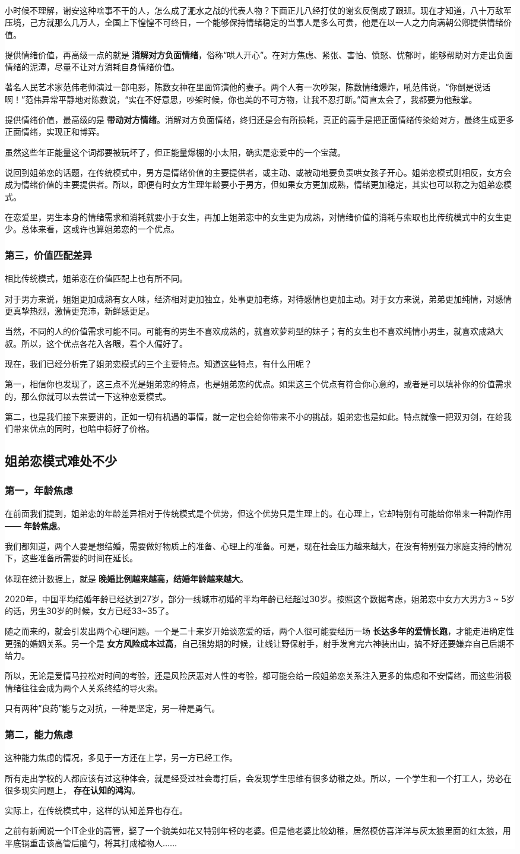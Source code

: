 小时候不理解，谢安这种啥事不干的人，怎么成了淝水之战的代表人物？下面正儿八经打仗的谢玄反倒成了跟班。现在才知道，八十万敌军压境，己方就那么几万人，全国上下惶惶不可终日，一个能够保持情绪稳定的当事人是多么可贵，他是在以一人之力向满朝公卿提供情绪价值。

提供情绪价值，再高级一点的就是 **消解对方负面情绪**，俗称“哄人开心”。在对方焦虑、紧张、害怕、愤怒、忧郁时，能够帮助对方走出负面情绪的泥潭，尽量不让对方消耗自身情绪价值。

著名人民艺术家范伟老师演过一部电影，陈数女神在里面饰演他的妻子。两个人有一次吵架，陈数情绪爆炸，吼范伟说，“你倒是说话啊！”范伟异常平静地对陈数说，“实在不好意思，吵架时候，你也美的不可方物，让我不忍打断。”简直太会了，我都要为他鼓掌。

提供情绪价值，最高级的是 **带动对方情绪**。消解对方负面情绪，终归还是会有所损耗，真正的高手是把正面情绪传染给对方，最终生成更多正面情绪，实现正和博弈。

虽然这些年正能量这个词都要被玩坏了，但正能量爆棚的小太阳，确实是恋爱中的一个宝藏。

说回到姐弟恋的话题，在传统模式中，男方是情绪价值的主要提供者，或主动、或被动地要负责哄女孩子开心。姐弟恋模式则相反，女方会成为情绪价值的主要提供者。所以，即便有时女方生理年龄要小于男方，但如果女方更加成熟，情绪更加稳定，其实也可以称之为姐弟恋模式。

在恋爱里，男生本身的情绪需求和消耗就要小于女生，再加上姐弟恋中的女生更为成熟，对情绪价值的消耗与索取也比传统模式中的女生更少。总体来看，这或许也算姐弟恋的一个优点。

### 第三，价值匹配差异

相比传统模式，姐弟恋在价值匹配上也有所不同。

对于男方来说，姐姐更加成熟有女人味，经济相对更加独立，处事更加老练，对待感情也更加主动。对于女方来说，弟弟更加纯情，对感情更真挚热烈，激情更充沛，新鲜感更足。

当然，不同的人的价值需求可能不同。可能有的男生不喜欢成熟的，就喜欢萝莉型的妹子；有的女生也不喜欢纯情小男生，就喜欢成熟大叔。所以，这个优点各花入各眼，看个人偏好了。

现在，我们已经分析完了姐弟恋模式的三个主要特点。知道这些特点，有什么用呢？

第一，相信你也发现了，这三点不光是姐弟恋的特点，也是姐弟恋的优点。如果这三个优点有符合你心意的，或者是可以填补你的价值需求的，那么你就可以去尝试一下这种恋爱模式。

第二，也是我们接下来要讲的，正如一切有机遇的事情，就一定也会给你带来不小的挑战，姐弟恋也是如此。特点就像一把双刃剑，在给我们带来优点的同时，也暗中标好了价格。

## 姐弟恋模式难处不少

### 第一，年龄焦虑

在前面我们提到，姐弟恋的年龄差异相对于传统模式是个优势，但这个优势只是生理上的。在心理上，它却特别有可能给你带来一种副作用—— **年龄焦虑**。

我们都知道，两个人要是想结婚，需要做好物质上的准备、心理上的准备。可是，现在社会压力越来越大，在没有特别强力家庭支持的情况下，这些准备所需要的时间在延长。

体现在统计数据上，就是 **晚婚比例越来越高，结婚年龄越来越大**。

2020年，中国平均结婚年龄已经达到27岁，部分一线城市初婚的平均年龄已经超过30岁。按照这个数据考虑，姐弟恋中女方大男方3 ~ 5岁的话，男生30岁的时候，女方已经33~35了。

随之而来的，就会引发出两个心理问题。一个是二十来岁开始谈恋爱的话，两个人很可能要经历一场 **长达多年的爱情长跑**，才能走进确定性更强的婚姻关系。另一个是 **女方风险成本过高**，自己强势期的时候，让线让野保射手，射手发育完六神装出山，搞不好还要嫌弃自己后期不给力。

所以，无论是爱情马拉松对时间的考验，还是风险厌恶对人性的考验，都可能会给一段姐弟恋关系注入更多的焦虑和不安情绪，而这些消极情绪往往会成为两个人关系终结的导火索。

只有两种“良药”能与之对抗，一种是坚定，另一种是勇气。

### 第二，能力焦虑

这种能力焦虑的情况，多见于一方还在上学，另一方已经工作。

所有走出学校的人都应该有过这种体会，就是经受过社会毒打后，会发现学生思维有很多幼稚之处。所以，一个学生和一个打工人，势必在很多现实问题上， **存在认知的鸿沟**。

实际上，在传统模式中，这样的认知差异也存在。

之前有新闻说一个IT企业的高管，娶了一个貌美如花又特别年轻的老婆。但是他老婆比较幼稚，居然模仿喜洋洋与灰太狼里面的红太狼，用平底锅重击该高管后脑勺，将其打成植物人……
